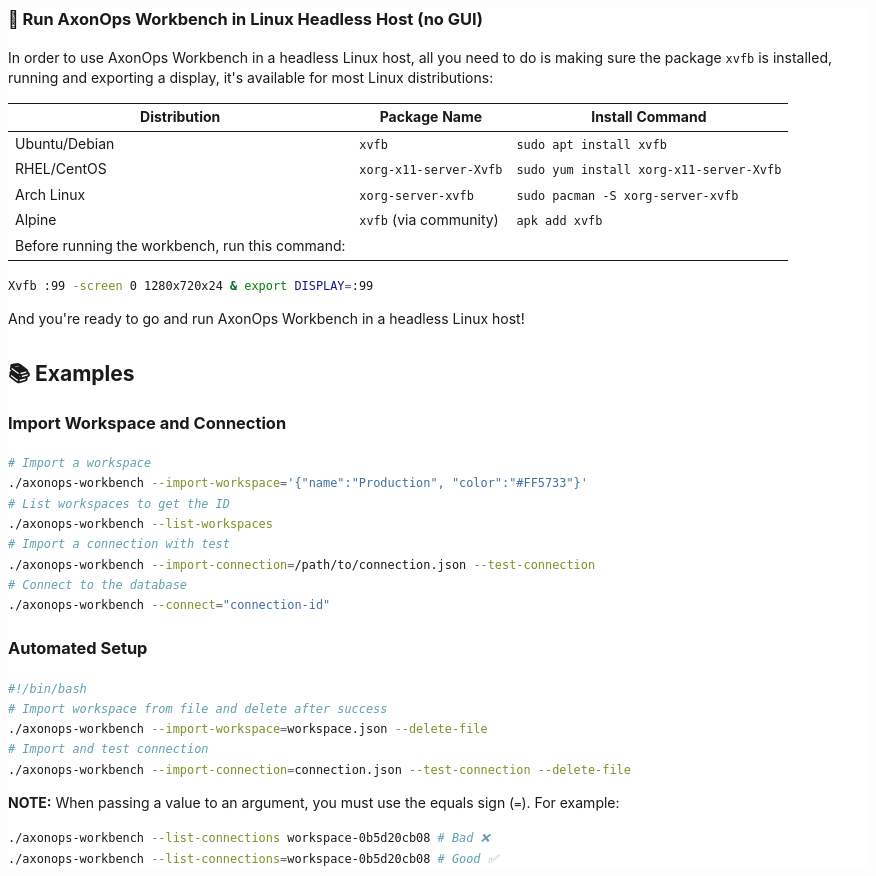   ### 🐧 Run AxonOps Workbench in Linux Headless Host (no GUI)
  
  In order to use AxonOps Workbench in a headless Linux host, all you need to do is making sure the package `xvfb` is installed, running and exporting a display, it's available for most Linux distributions:
  
  | Distribution | Package Name | Install Command |
  | --- | --- | --- |
  | Ubuntu/Debian | `xvfb` | `sudo apt install xvfb` |
  | RHEL/CentOS | `xorg-x11-server-Xvfb` | `sudo yum install xorg-x11-server-Xvfb` |
  | Arch Linux | `xorg-server-xvfb` | `sudo pacman -S xorg-server-xvfb` |
  | Alpine | `xvfb` (via community) | `apk add xvfb` |
  | Before running the workbench, run this command: |     |     |
  
  ```bash
  Xvfb :99 -screen 0 1280x720x24 & export DISPLAY=:99
  ```
  
  And you're ready to go and run AxonOps Workbench in a headless Linux host!
  
  ## 📚 Examples
  
  ### Import Workspace and Connection
  
  ```bash
  # Import a workspace
  ./axonops-workbench --import-workspace='{"name":"Production", "color":"#FF5733"}'
  # List workspaces to get the ID
  ./axonops-workbench --list-workspaces
  # Import a connection with test
  ./axonops-workbench --import-connection=/path/to/connection.json --test-connection
  # Connect to the database
  ./axonops-workbench --connect="connection-id"
  ```
  
  ### Automated Setup
  
  ```bash
  #!/bin/bash
  # Import workspace from file and delete after success
  ./axonops-workbench --import-workspace=workspace.json --delete-file
  # Import and test connection
  ./axonops-workbench --import-connection=connection.json --test-connection --delete-file
  ```
  
  **NOTE:** When passing a value to an argument, you must use the equals sign (`=`). For example:
  
  ```bash
  ./axonops-workbench --list-connections workspace-0b5d20cb08 # Bad ❌
  ./axonops-workbench --list-connections=workspace-0b5d20cb08 # Good ✅
  ```
  